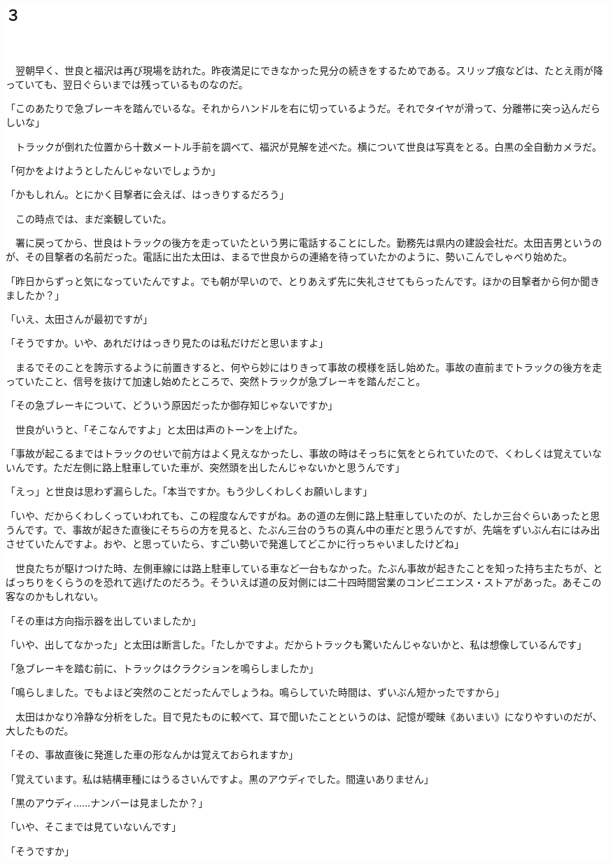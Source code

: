 
## ３

　

　翌朝早く、世良と福沢は再び現場を訪れた。昨夜満足にできなかった見分の続きをするためである。スリップ痕などは、たとえ雨が降っていても、翌日ぐらいまでは残っているものなのだ。

「このあたりで急ブレーキを踏んでいるな。それからハンドルを右に切っているようだ。それでタイヤが滑って、分離帯に突っ込んだらしいな」

　トラックが倒れた位置から十数メートル手前を調べて、福沢が見解を述べた。横について世良は写真をとる。白黒の全自動カメラだ。

「何かをよけようとしたんじゃないでしょうか」

「かもしれん。とにかく目撃者に会えば、はっきりするだろう」

　この時点では、まだ楽観していた。

　署に戻ってから、世良はトラックの後方を走っていたという男に電話することにした。勤務先は県内の建設会社だ。太田吉男というのが、その目撃者の名前だった。電話に出た太田は、まるで世良からの連絡を待っていたかのように、勢いこんでしゃべり始めた。

「昨日からずっと気になっていたんですよ。でも朝が早いので、とりあえず先に失礼させてもらったんです。ほかの目撃者から何か聞きましたか？」

「いえ、太田さんが最初ですが」

「そうですか。いや、あれだけはっきり見たのは私だけだと思いますよ」

　まるでそのことを誇示するように前置きすると、何やら妙にはりきって事故の模様を話し始めた。事故の直前までトラックの後方を走っていたこと、信号を抜けて加速し始めたところで、突然トラックが急ブレーキを踏んだこと。

「その急ブレーキについて、どういう原因だったか御存知じゃないですか」

　世良がいうと、「そこなんですよ」と太田は声のトーンを上げた。

「事故が起こるまではトラックのせいで前方はよく見えなかったし、事故の時はそっちに気をとられていたので、くわしくは覚えていないんです。ただ左側に路上駐車していた車が、突然頭を出したんじゃないかと思うんです」

「えっ」と世良は思わず漏らした。「本当ですか。もう少しくわしくお願いします」

「いや、だからくわしくっていわれても、この程度なんですがね。あの道の左側に路上駐車していたのが、たしか三台ぐらいあったと思うんです。で、事故が起きた直後にそちらの方を見ると、たぶん三台のうちの真ん中の車だと思うんですが、先端をずいぶん右にはみ出させていたんですよ。おや、と思っていたら、すごい勢いで発進してどこかに行っちゃいましたけどね」

　世良たちが駆けつけた時、左側車線には路上駐車している車など一台もなかった。たぶん事故が起きたことを知った持ち主たちが、とばっちりをくらうのを恐れて逃げたのだろう。そういえば道の反対側には二十四時間営業のコンビニエンス・ストアがあった。あそこの客なのかもしれない。

「その車は方向指示器を出していましたか」

「いや、出してなかった」と太田は断言した。「たしかですよ。だからトラックも驚いたんじゃないかと、私は想像しているんです」

「急ブレーキを踏む前に、トラックはクラクションを鳴らしましたか」

「鳴らしました。でもよほど突然のことだったんでしょうね。鳴らしていた時間は、ずいぶん短かったですから」

　太田はかなり冷静な分析をした。目で見たものに較べて、耳で聞いたことというのは、記憶が曖昧《あいまい》になりやすいのだが、大したものだ。

「その、事故直後に発進した車の形なんかは覚えておられますか」

「覚えています。私は結構車種にはうるさいんですよ。黒のアウディでした。間違いありません」

「黒のアウディ……ナンバーは見ましたか？」

「いや、そこまでは見ていないんです」

「そうですか」
